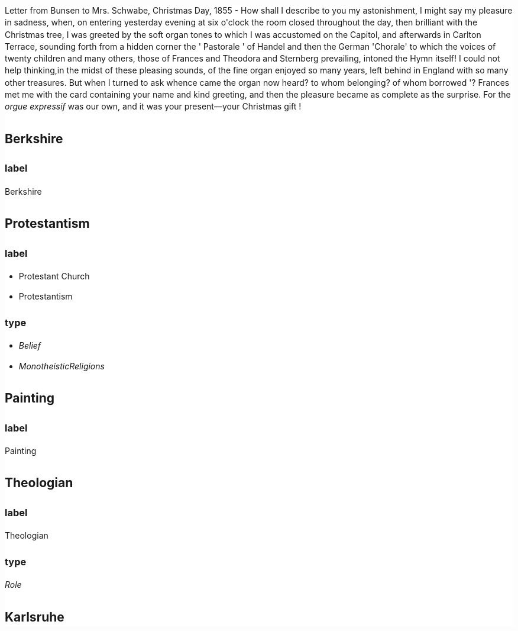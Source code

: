 <p>Letter from Bunsen to Mrs. Schwabe, Christmas Day, 1855 - How shall I describe to you my astonishment, I might say my pleasure in sadness, when, on entering yesterday evening at six o'clock the room closed throughout the day, then brilliant with the Christmas tree, I was greeted by the soft organ tones to which I was accustomed on the Capitol, and afterwards in Carlton Terrace, sounding forth from a hidden corner the ' Pastorale ' of Handel and then the German 'Chorale' to which the voices of twenty children and many others, those of Frances and Theodora and Sternberg prevailing, intoned the Hymn itself! I could not help thinking,in the midst of these pleasing sounds, of the fine organ enjoyed so many years, left behind in England with so many other treasures. But when I turned to ask whence came the organ now heard? to whom belonging? of whom borrowed '? Frances met me with the card containing your name and kind greeting, and then the pleasure became as complete as the surprise. For the <em>orgue expressif</em> was our own, and it was your present&mdash;your Christmas gift !</p>

## Berkshire

### label


Berkshire

## Protestantism

### label

 - Protestant Church

 - Protestantism

### type

 - *Belief*

 - *MonotheisticReligions*

## Painting

### label


Painting

## Theologian

### label


Theologian

### type


*Role*

## Karlsruhe
